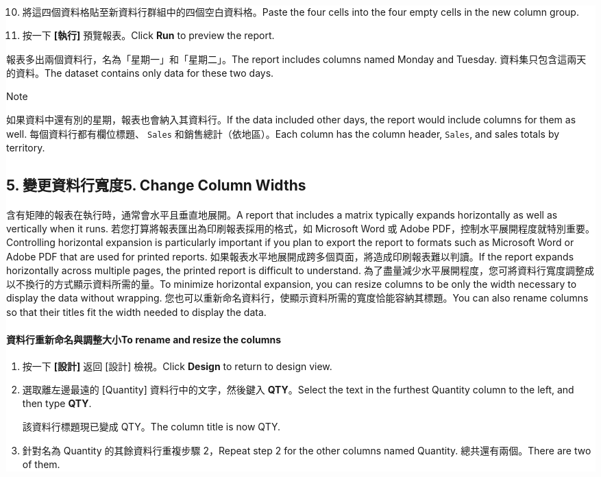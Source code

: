 10. <span data-ttu-id="30d65-210">將這四個資料格貼至新資料行群組中的四個空白資料格。</span><span class="sxs-lookup"><span data-stu-id="30d65-210">Paste the four cells into the four empty cells in the new column group.</span></span>  
  
11. <span data-ttu-id="30d65-211">按一下 **[執行]** 預覽報表。</span><span class="sxs-lookup"><span data-stu-id="30d65-211">Click **Run** to preview the report.</span></span>  
  
 <span data-ttu-id="30d65-212">報表多出兩個資料行，名為「星期一」和「星期二」。</span><span class="sxs-lookup"><span data-stu-id="30d65-212">The report includes columns named Monday and Tuesday.</span></span> <span data-ttu-id="30d65-213">資料集只包含這兩天的資料。</span><span class="sxs-lookup"><span data-stu-id="30d65-213">The dataset contains only data for these two days.</span></span>  
  
> [!NOTE]  
>  <span data-ttu-id="30d65-214">如果資料中還有別的星期，報表也會納入其資料行。</span><span class="sxs-lookup"><span data-stu-id="30d65-214">If the data included other days, the report would include columns for them as well.</span></span> <span data-ttu-id="30d65-215">每個資料行都有欄位標題、 `Sales` 和銷售總計（依地區）。</span><span class="sxs-lookup"><span data-stu-id="30d65-215">Each column has the column header, `Sales`, and sales totals by territory.</span></span>  
  
##  <a name="5-change-column-widths"></a><a name="Width"></a><span data-ttu-id="30d65-216">5. 變更資料行寬度</span><span class="sxs-lookup"><span data-stu-id="30d65-216">5. Change Column Widths</span></span>  
 <span data-ttu-id="30d65-217">含有矩陣的報表在執行時，通常會水平且垂直地展開。</span><span class="sxs-lookup"><span data-stu-id="30d65-217">A report that includes a matrix typically expands horizontally as well as vertically when it runs.</span></span> <span data-ttu-id="30d65-218">若您打算將報表匯出為印刷報表採用的格式，如 Microsoft Word 或 Adobe PDF，控制水平展開程度就特別重要。</span><span class="sxs-lookup"><span data-stu-id="30d65-218">Controlling horizontal expansion is particularly important if you plan to export the report to formats such as Microsoft Word or Adobe PDF that are used for printed reports.</span></span> <span data-ttu-id="30d65-219">如果報表水平地展開成跨多個頁面，將造成印刷報表難以判讀。</span><span class="sxs-lookup"><span data-stu-id="30d65-219">If the report expands horizontally across multiple pages, the printed report is difficult to understand.</span></span> <span data-ttu-id="30d65-220">為了盡量減少水平展開程度，您可將資料行寬度調整成以不換行的方式顯示資料所需的量。</span><span class="sxs-lookup"><span data-stu-id="30d65-220">To minimize horizontal expansion, you can resize columns to be only the width necessary to display the data without wrapping.</span></span> <span data-ttu-id="30d65-221">您也可以重新命名資料行，使顯示資料所需的寬度恰能容納其標題。</span><span class="sxs-lookup"><span data-stu-id="30d65-221">You can also rename columns so that their titles fit the width needed to display the data.</span></span>  
  
#### <a name="to-rename-and-resize-the-columns"></a><span data-ttu-id="30d65-222">資料行重新命名與調整大小</span><span class="sxs-lookup"><span data-stu-id="30d65-222">To rename and resize the columns</span></span>  
  
1.  <span data-ttu-id="30d65-223">按一下 **[設計]** 返回 [設計] 檢視。</span><span class="sxs-lookup"><span data-stu-id="30d65-223">Click **Design** to return to design view.</span></span>  
  
2.  <span data-ttu-id="30d65-224">選取離左邊最遠的 [Quantity] 資料行中的文字，然後鍵入 **QTY**。</span><span class="sxs-lookup"><span data-stu-id="30d65-224">Select the text in the furthest Quantity column to the left, and then type **QTY**.</span></span>  
  
     <span data-ttu-id="30d65-225">該資料行標題現已變成 QTY。</span><span class="sxs-lookup"><span data-stu-id="30d65-225">The column title is now QTY.</span></span>  
  
3.  <span data-ttu-id="30d65-226">針對名為 Quantity 的其餘資料行重複步驟 2，</span><span class="sxs-lookup"><span data-stu-id="30d65-226">Repeat step 2 for the other columns named Quantity.</span></span> <span data-ttu-id="30d65-227">總共還有兩個。</span><span class="sxs-lookup"><span data-stu-id="30d65-227">There are two of them.</span></span>  
  